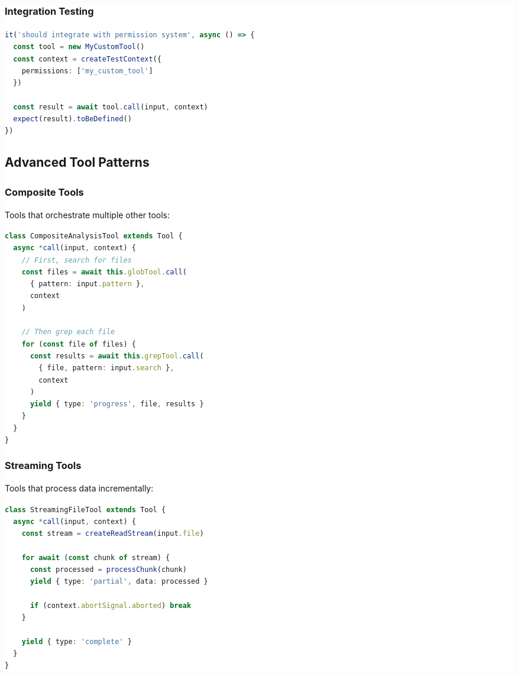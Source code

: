 
### Integration Testing

```typescript
it('should integrate with permission system', async () => {
  const tool = new MyCustomTool()
  const context = createTestContext({
    permissions: ['my_custom_tool']
  })
  
  const result = await tool.call(input, context)
  expect(result).toBeDefined()
})
```

## Advanced Tool Patterns

### Composite Tools
Tools that orchestrate multiple other tools:

```typescript
class CompositeAnalysisTool extends Tool {
  async *call(input, context) {
    // First, search for files
    const files = await this.globTool.call(
      { pattern: input.pattern },
      context
    )
    
    // Then grep each file
    for (const file of files) {
      const results = await this.grepTool.call(
        { file, pattern: input.search },
        context
      )
      yield { type: 'progress', file, results }
    }
  }
}
```

### Streaming Tools
Tools that process data incrementally:

```typescript
class StreamingFileTool extends Tool {
  async *call(input, context) {
    const stream = createReadStream(input.file)
    
    for await (const chunk of stream) {
      const processed = processChunk(chunk)
      yield { type: 'partial', data: processed }
      
      if (context.abortSignal.aborted) break
    }
    
    yield { type: 'complete' }
  }
}
```
